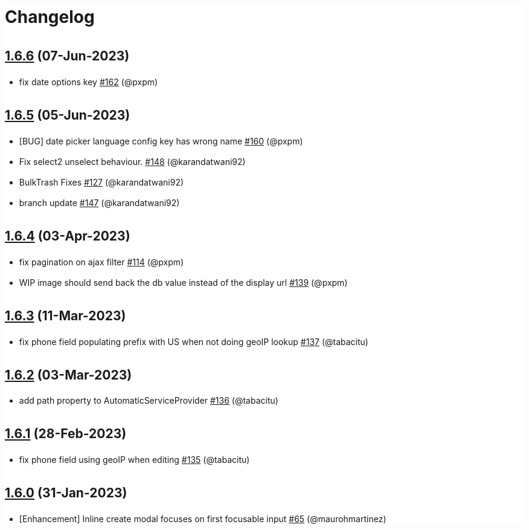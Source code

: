 # Changelog

## [1.6.6](https://github.com/Laravel-Backpack/PRO/tree/1.6.6) (07-Jun-2023)

- fix date options key [\#162](https://github.com/Laravel-Backpack/PRO/pull/162) (@pxpm)

## [1.6.5](https://github.com/Laravel-Backpack/PRO/tree/1.6.5) (05-Jun-2023)

- \[BUG\] date picker language config key has wrong name [\#160](https://github.com/Laravel-Backpack/PRO/pull/160) (@pxpm)
- Fix select2 unselect behaviour. [\#148](https://github.com/Laravel-Backpack/PRO/pull/148) (@karandatwani92)
- BulkTrash Fixes [\#127](https://github.com/Laravel-Backpack/PRO/pull/127) (@karandatwani92)

- branch update [\#147](https://github.com/Laravel-Backpack/PRO/pull/147) (@karandatwani92)

## [1.6.4](https://github.com/Laravel-Backpack/PRO/tree/1.6.4) (03-Apr-2023)

- fix pagination on ajax filter [\#114](https://github.com/Laravel-Backpack/PRO/pull/114) (@pxpm)

- WIP image should send back the db value instead of the display url [\#139](https://github.com/Laravel-Backpack/PRO/pull/139) (@pxpm)

## [1.6.3](https://github.com/Laravel-Backpack/PRO/tree/1.6.3) (11-Mar-2023)

- fix phone field populating prefix with US when not doing geoIP lookup [\#137](https://github.com/Laravel-Backpack/PRO/pull/137) (@tabacitu)

## [1.6.2](https://github.com/Laravel-Backpack/PRO/tree/1.6.2) (03-Mar-2023)

- add path property to AutomaticServiceProvider [\#136](https://github.com/Laravel-Backpack/PRO/pull/136) (@tabacitu)

## [1.6.1](https://github.com/Laravel-Backpack/PRO/tree/1.6.1) (28-Feb-2023)

- fix phone field using geoIP when editing [\#135](https://github.com/Laravel-Backpack/PRO/pull/135) (@tabacitu)

## [1.6.0](https://github.com/Laravel-Backpack/PRO/tree/1.6.0) (31-Jan-2023)

- \[Enhancement\] Inline create modal focuses on first focusable input [\#65](https://github.com/Laravel-Backpack/PRO/pull/65) (@maurohmartinez)
